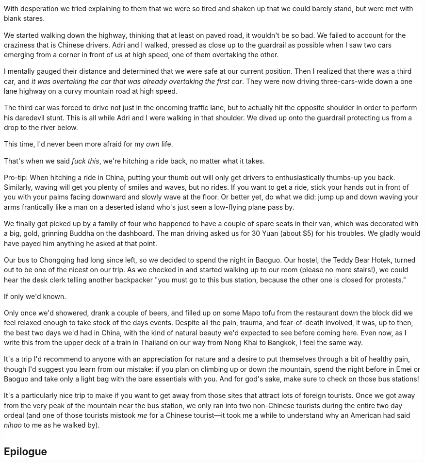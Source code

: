 With desperation we tried explaining to them that we were so tired and shaken up that we could barely stand, but were met with blank stares.

We started walking down the highway, thinking that at least on paved road, it wouldn't be so bad. We failed to account for the craziness that is Chinese drivers. Adri and I walked, pressed as close up to the guardrail as possible when I saw two cars emerging from a corner in front of us at high speed, one of them overtaking the other.

I mentally gauged their distance and determined that we were safe at our current position. Then I realized that there was a third car, and <em>it was overtaking the car that was already overtaking the first car</em>. They were now driving three-cars-wide down a one lane highway on a curvy mountain road at high speed.

The third car was forced to drive not just in the oncoming traffic lane, but to actually hit the opposite shoulder in order to perform his daredevil stunt. This is all while Adri and I were walking in that shoulder. We dived up onto the guardrail protecting us from a drop to the river below.

This time, I'd never been more afraid for my <em>own</em> life.

That's when we said <em>fuck this</em>, we're hitching a ride back, no matter what it takes.

Pro-tip: When hitching a ride in China, putting your thumb out will only get drivers to enthusiastically thumbs-up you back. Similarly, waving will get you plenty of smiles and waves, but no rides. If you want to get a ride, stick your hands out in front of you with your palms facing downward and slowly wave at the floor. Or better yet, do what we did: jump up and down waving your arms frantically like a man on a deserted island who's just seen a low-flying plane pass by.

We finally got picked up by a family of four who happened to have a couple of spare seats in their van, which was decorated with a big, gold, grinning Buddha on the dashboard. The man driving asked us for 30 Yuan (about $5) for his troubles. We gladly would have payed him anything he asked at that point.

Our bus to Chongqing had long since left, so we decided to spend the night in Baoguo. Our hostel, the Teddy Bear Hotek, turned out to be one of the nicest on our trip. As we checked in and started walking up to our room (please no more stairs!), we could hear the desk clerk telling another backpacker "you must go to this bus station, because the other one is closed for protests."

If only we'd known.

Only once we'd showered, drank a couple of beers, and filled up on some Mapo tofu from the restaurant down the block did we feel relaxed enough to take stock of the days events. Despite all the pain, trauma, and fear-of-death involved, it was, up to then, the best two days we'd had in China, with the kind of natural beauty we'd expected to see before coming here. Even now, as I write this from the upper deck of a train in Thailand on our way from Nong Khai to Bangkok, I feel the same way.

It's a trip I'd recommend to anyone with an appreciation for nature and a desire to put themselves through a bit of healthy pain, though I'd suggest you learn from our mistake: if you plan on climbing up or down the mountain, spend the night before in Emei or Baoguo and take only a light bag with the bare essentials with you. And for god's sake, make sure to check on those bus stations!

It's  a particularly nice trip to make if you want to get away from those sites that attract lots of foreign tourists. Once we got away from the very peak of the mountain near the bus station, we only ran into two non-Chinese tourists during the entire two day ordeal (and one of those tourists mistook <em>me</em> for a Chinese tourist&mdash;it took me a while to understand why an American had said <em>nihao</em> to me as he walked by).

## Epilogue
